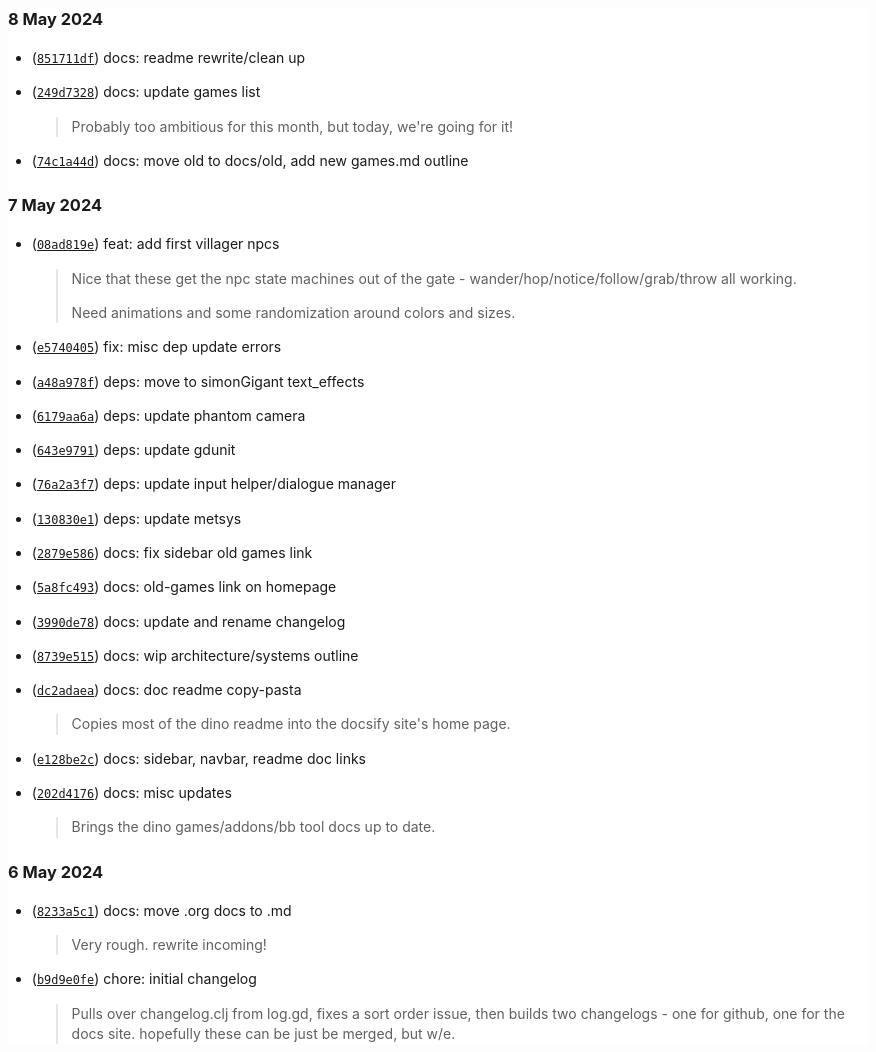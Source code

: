 ### 8 May 2024

- ([`851711df`](https://github.com/russmatney/dino/commit/851711df)) docs: readme rewrite/clean up
- ([`249d7328`](https://github.com/russmatney/dino/commit/249d7328)) docs: update games list

  > Probably too ambitious for this month, but today, we're going for it!

- ([`74c1a44d`](https://github.com/russmatney/dino/commit/74c1a44d)) docs: move old to docs/old, add new games.md outline

### 7 May 2024

- ([`08ad819e`](https://github.com/russmatney/dino/commit/08ad819e)) feat: add first villager npcs

  > Nice that these get the npc state machines out of the gate -
  > wander/hop/notice/follow/grab/throw all working.
  > 
  > Need animations and some randomization around colors and sizes.

- ([`e5740405`](https://github.com/russmatney/dino/commit/e5740405)) fix: misc dep update errors
- ([`a48a978f`](https://github.com/russmatney/dino/commit/a48a978f)) deps: move to simonGigant text_effects
- ([`6179aa6a`](https://github.com/russmatney/dino/commit/6179aa6a)) deps: update phantom camera
- ([`643e9791`](https://github.com/russmatney/dino/commit/643e9791)) deps: update gdunit
- ([`76a2a3f7`](https://github.com/russmatney/dino/commit/76a2a3f7)) deps: update input helper/dialogue manager
- ([`130830e1`](https://github.com/russmatney/dino/commit/130830e1)) deps: update metsys
- ([`2879e586`](https://github.com/russmatney/dino/commit/2879e586)) docs: fix sidebar old games link
- ([`5a8fc493`](https://github.com/russmatney/dino/commit/5a8fc493)) docs: old-games link on homepage
- ([`3990de78`](https://github.com/russmatney/dino/commit/3990de78)) docs: update and rename changelog
- ([`8739e515`](https://github.com/russmatney/dino/commit/8739e515)) docs: wip architecture/systems outline
- ([`dc2adaea`](https://github.com/russmatney/dino/commit/dc2adaea)) docs: doc readme copy-pasta

  > Copies most of the dino readme into the docsify site's home page.

- ([`e128be2c`](https://github.com/russmatney/dino/commit/e128be2c)) docs: sidebar, navbar, readme doc links
- ([`202d4176`](https://github.com/russmatney/dino/commit/202d4176)) docs: misc updates

  > Brings the dino games/addons/bb tool docs up to date.


### 6 May 2024

- ([`8233a5c1`](https://github.com/russmatney/dino/commit/8233a5c1)) docs: move .org docs to .md

  > Very rough. rewrite incoming!

- ([`b9d9e0fe`](https://github.com/russmatney/dino/commit/b9d9e0fe)) chore: initial changelog

  > Pulls over changelog.clj from log.gd, fixes a sort order issue, then
  > builds two changelogs - one for github, one for the docs site. hopefully
  > these can be just be merged, but w/e.
